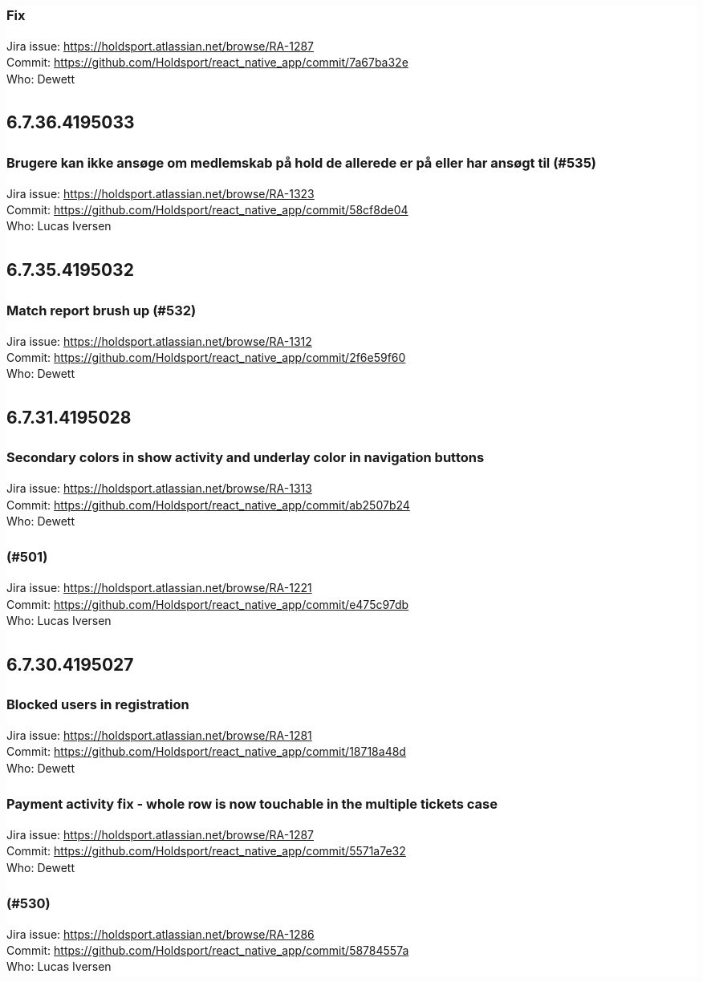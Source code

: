### Fix
Jira issue: https://holdsport.atlassian.net/browse/RA-1287<br />
Commit: https://github.com/Holdsport/react_native_app/commit/7a67ba32e<br />
Who: Dewett

## 6.7.36.4195033

### Brugere kan ikke ansøge om medlemskab på hold de allerede er på eller har ansøgt til (#535)
Jira issue: https://holdsport.atlassian.net/browse/RA-1323<br />
Commit: https://github.com/Holdsport/react_native_app/commit/58cf8de04<br />
Who: Lucas Iversen

## 6.7.35.4195032

### Match report brush up (#532)
Jira issue: https://holdsport.atlassian.net/browse/RA-1312<br />
Commit: https://github.com/Holdsport/react_native_app/commit/2f6e59f60<br />
Who: Dewett

## 6.7.31.4195028

### Secondary colors in show activity and underlay color in navigation buttons
Jira issue: https://holdsport.atlassian.net/browse/RA-1313<br />
Commit: https://github.com/Holdsport/react_native_app/commit/ab2507b24<br />
Who: Dewett

### (#501)
Jira issue: https://holdsport.atlassian.net/browse/RA-1221<br />
Commit: https://github.com/Holdsport/react_native_app/commit/e475c97db<br />
Who: Lucas Iversen

## 6.7.30.4195027

### Blocked users in registration
Jira issue: https://holdsport.atlassian.net/browse/RA-1281<br />
Commit: https://github.com/Holdsport/react_native_app/commit/18718a48d<br />
Who: Dewett

### Payment activity fix - whole row is now touchable in the multiple tickets case
Jira issue: https://holdsport.atlassian.net/browse/RA-1287<br />
Commit: https://github.com/Holdsport/react_native_app/commit/5571a7e32<br />
Who: Dewett

### (#530)
Jira issue: https://holdsport.atlassian.net/browse/RA-1286<br />
Commit: https://github.com/Holdsport/react_native_app/commit/58784557a<br />
Who: Lucas Iversen
